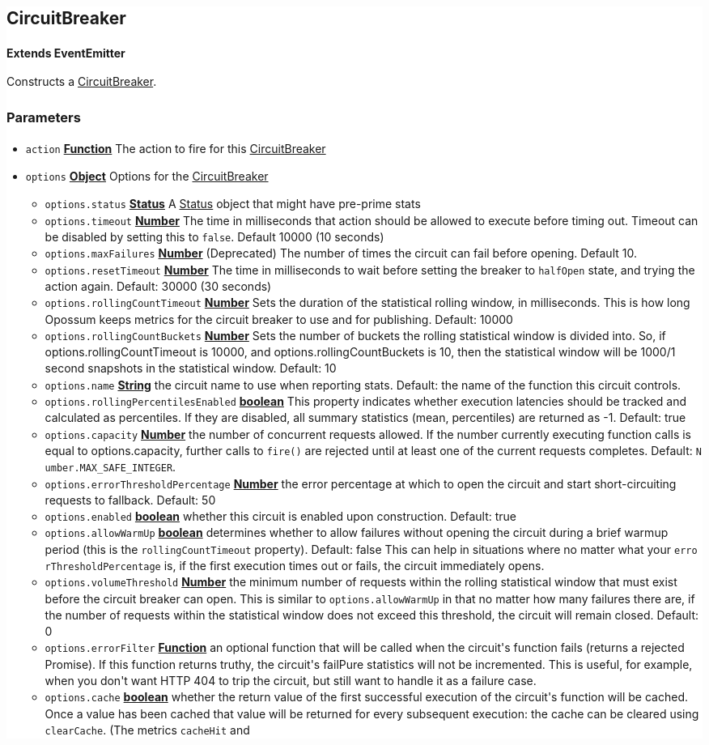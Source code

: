## CircuitBreaker

**Extends EventEmitter**

Constructs a [CircuitBreaker][1].

### Parameters

*   `action` **[Function][53]** The action to fire for this [CircuitBreaker][1]
*   `options` **[Object][54]** Options for the [CircuitBreaker][1]

    *   `options.status` **[Status][13]** A [Status][13] object that might
        have pre-prime stats
    *   `options.timeout` **[Number][55]** The time in milliseconds that action should
        be allowed to execute before timing out. Timeout can be disabled by setting
        this to `false`. Default 10000 (10 seconds)
    *   `options.maxFailures` **[Number][55]** (Deprecated) The number of times the
        circuit can fail before opening. Default 10.
    *   `options.resetTimeout` **[Number][55]** The time in milliseconds to wait before
        setting the breaker to `halfOpen` state, and trying the action again.
        Default: 30000 (30 seconds)
    *   `options.rollingCountTimeout` **[Number][55]** Sets the duration of the
        statistical rolling window, in milliseconds. This is how long Opossum keeps
        metrics for the circuit breaker to use and for publishing. Default: 10000
    *   `options.rollingCountBuckets` **[Number][55]** Sets the number of buckets the
        rolling statistical window is divided into. So, if
        options.rollingCountTimeout is 10000, and options.rollingCountBuckets is 10,
        then the statistical window will be 1000/1 second snapshots in the
        statistical window. Default: 10
    *   `options.name` **[String][56]** the circuit name to use when reporting stats.
        Default: the name of the function this circuit controls.
    *   `options.rollingPercentilesEnabled` **[boolean][57]** This property indicates
        whether execution latencies should be tracked and calculated as percentiles.
        If they are disabled, all summary statistics (mean, percentiles) are
        returned as -1. Default: true
    *   `options.capacity` **[Number][55]** the number of concurrent requests allowed.
        If the number currently executing function calls is equal to
        options.capacity, further calls to `fire()` are rejected until at least one
        of the current requests completes. Default: `Number.MAX_SAFE_INTEGER`.
    *   `options.errorThresholdPercentage` **[Number][55]** the error percentage at
        which to open the circuit and start short-circuiting requests to fallback.
        Default: 50
    *   `options.enabled` **[boolean][57]** whether this circuit is enabled upon
        construction. Default: true
    *   `options.allowWarmUp` **[boolean][57]** determines whether to allow failures
        without opening the circuit during a brief warmup period (this is the
        `rollingCountTimeout` property). Default: false
        This can help in situations where no matter what your
        `errorThresholdPercentage` is, if the first execution times out or fails,
        the circuit immediately opens.
    *   `options.volumeThreshold` **[Number][55]** the minimum number of requests within
        the rolling statistical window that must exist before the circuit breaker
        can open. This is similar to `options.allowWarmUp` in that no matter how many
        failures there are, if the number of requests within the statistical window
        does not exceed this threshold, the circuit will remain closed. Default: 0
    *   `options.errorFilter` **[Function][53]** an optional function that will be
        called when the circuit's function fails (returns a rejected Promise). If
        this function returns truthy, the circuit's failPure statistics will not be
        incremented. This is useful, for example, when you don't want HTTP 404 to
        trip the circuit, but still want to handle it as a failure case.
    *   `options.cache` **[boolean][57]** whether the return value of the first
        successful execution of the circuit's function will be cached. Once a value
        has been cached that value will be returned for every subsequent execution:
        the cache can be cleared using `clearCache`. (The metrics `cacheHit` and

[1]: #circuitbreaker
[2]: #parameters
[3]: #close
[4]: #open
[5]: #shutdown
[6]: #isshutdown
[7]: #name
[8]: #group
[9]: #pendingclose
[10]: #closed
[11]: #opened
[12]: #halfopen
[13]: #status
[14]: #stats
[15]: #enabled
[16]: #warmup
[17]: #volumethreshold
[18]: #fallback
[19]: #parameters-1
[20]: #fire
[21]: #parameters-2
[22]: #call
[23]: #parameters-3
[24]: #clearcache
[25]: #healthcheck
[26]: #parameters-4
[27]: #enable
[28]: #disable
[29]: #isourerror
[30]: #parameters-5
[31]: #newstatus
[32]: #parameters-6
[33]: #circuitbreakerhalfopen
[34]: #circuitbreakerclose
[35]: #circuitbreakeropen
[36]: #circuitbreakershutdown
[37]: #circuitbreakerfire
[38]: #circuitbreakercachehit
[39]: #circuitbreakercachemiss
[40]: #circuitbreakerreject
[41]: #circuitbreakertimeout
[42]: #circuitbreakersuccess
[43]: #circuitbreakersemaphorelocked
[44]: #circuitbreakerhealthcheckfailed
[45]: #circuitbreakerfallback
[46]: #circuitbreakerfailure
[47]: #status-1
[48]: #parameters-7
[49]: #examples
[50]: #stats-1
[51]: #window
[52]: #statussnapshot
[53]: https://developer.mozilla.org/docs/Web/JavaScript/Reference/Statements/function
[54]: https://developer.mozilla.org/docs/Web/JavaScript/Reference/Global_Objects/Object
[55]: https://developer.mozilla.org/docs/Web/JavaScript/Reference/Global_Objects/Number
[56]: https://developer.mozilla.org/docs/Web/JavaScript/Reference/Global_Objects/String
[57]: https://developer.mozilla.org/docs/Web/JavaScript/Reference/Global_Objects/Boolean
[58]: https://developer.mozilla.org/docs/Web/JavaScript/Reference/Global_Objects/Promise
[59]: https://developer.mozilla.org/docs/Web/JavaScript/Reference/Global_Objects/TypeError
[60]: https://developer.mozilla.org/docs/Web/JavaScript/Reference/Global_Objects/Error
[61]: https://developer.mozilla.org/docs/Web/JavaScript/Reference/Global_Objects/Array